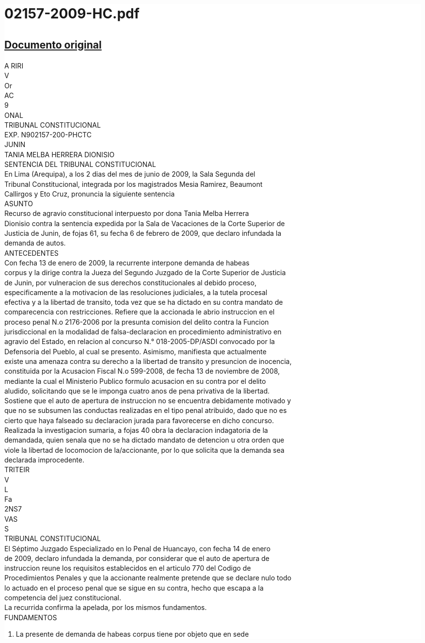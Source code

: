 
02157-2009-HC.pdf
=================
  
[Documento original](https://tc.gob.pe/jurisprudencia/2009/02157-2009-HC.pdf)  
---  
A RIRI  
V  
Or  
AC  
9  
ONAL  
TRIBUNAL CONSTITUCIONAL  
EXP. N902157-200-PHCTC  
JUNIN  
TANIA MELBA HERRERA DIONISIO  
SENTENCIA DEL TRIBUNAL CONSTITUCIONAL  
En Lima (Arequipa), a los 2 dias del mes de junio de 2009, la Sala Segunda del  
Tribunal Constitucional, integrada por los magistrados Mesia Ramirez, Beaumont  
Callirgos y Eto Cruz, pronuncia la siguiente sentencia  
ASUNTO  
Recurso de agravio constitucional interpuesto por dona Tania Melba Herrera  
Dionisio contra la sentencia expedida por la Sala de Vacaciones de la Corte Superior de  
Justicia de Junin, de fojas 61, su fecha 6 de febrero de 2009, que declaro infundada la  
demanda de autos.  
ANTECEDENTES  
Con fecha 13 de enero de 2009, la recurrente interpone demanda de habeas  
corpus y la dirige contra la Jueza del Segundo Juzgado de la Corte Superior de Justicia  
de Junin, por vulneracion de sus derechos constitucionales al debido proceso,  
especificamente a la motivacion de las resoluciones judiciales, a la tutela procesal  
efectiva y a la libertad de transito, toda vez que se ha dictado en su contra mandato de  
comparecencia con restricciones. Refiere que la accionada le abrio instruccion en el  
proceso penal N.o 2176-2006 por la presunta comision del delito contra la Funcion  
jurisdiccional en la modalidad de falsa-declaracion en procedimiento administrativo en  
agravio del Estado, en relacion al concurso N.° 018-2005-DP/ASDI convocado por la  
Defensoria del Pueblo, al cual se presento. Asimismo, manifiesta que actualmente  
existe una amenaza contra su derecho a la libertad de transito y presuncion de inocencia,  
constituida por la Acusacion Fiscal N.o 599-2008, de fecha 13 de noviembre de 2008,  
mediante la cual el Ministerio Publico formulo acusacion en su contra por el delito  
aludido, solicitando que se le imponga cuatro anos de pena privativa de la libertad.  
Sostiene que el auto de apertura de instruccion no se encuentra debidamente motivado y  
que no se subsumen las conductas realizadas en el tipo penal atribuido, dado que no es  
cierto que haya falseado su declaracion jurada para favorecerse en dicho concurso.  
Realizada la investigacion sumaria, a fojas 40 obra la declaracion indagatoria de la  
demandada, quien senala que no se ha dictado mandato de detencion u otra orden que  
viole la libertad de locomocion de la/accionante, por lo que solicita que la demanda sea  
declarada improcedente.  
TRITEIR  
V  
L  
Fa  
2NS7  
VAS  
S  
TRIBUNAL CONSTITUCIONAL  
El Séptimo Juzgado Especializado en lo Penal de Huancayo, con fecha 14 de enero  
de 2009, declaro infundada la demanda, por considerar que el auto de apertura de  
instruccion reune los requisitos establecidos en el articulo 770 del Codigo de  
Procedimientos Penales y que la accionante realmente pretende que se declare nulo todo  
lo actuado en el proceso penal que se sigue en su contra, hecho que escapa a la  
competencia del juez constitucional.  
La recurrida confirma la apelada, por los mismos fundamentos.  
FUNDAMENTOS  
1. La presente de demanda de habeas corpus tiene por objeto que en sede  